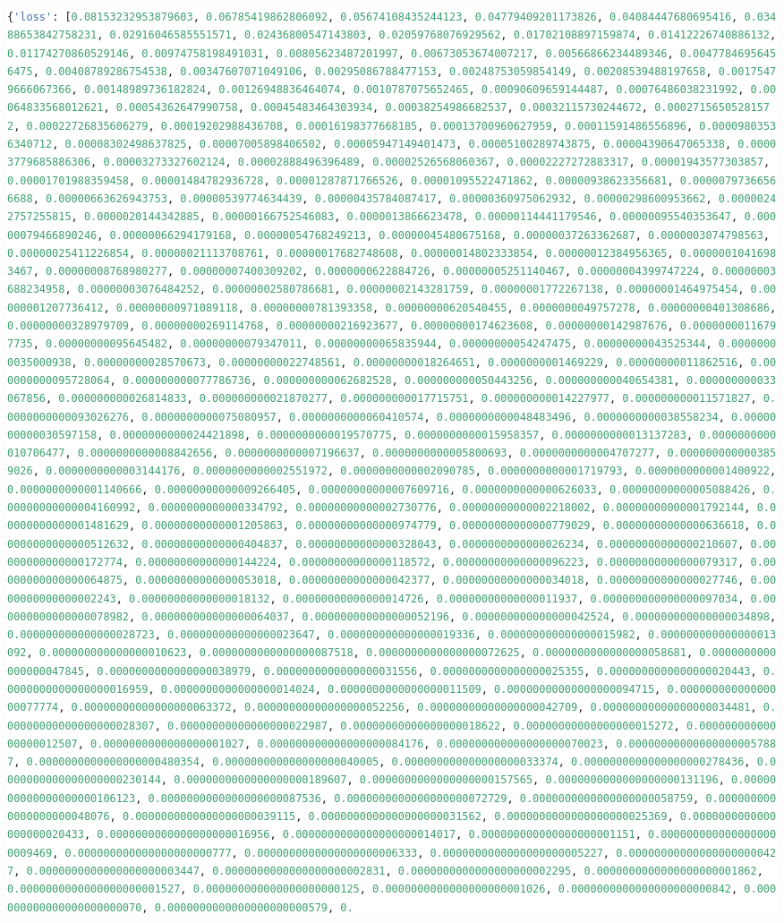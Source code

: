 ```python
{'loss': [0.08153232953879603, 0.06785419862806092, 0.05674108435244123, 0.04779409201173826, 0.04084447680695416, 0.03488653842758231, 0.02916046585551571, 0.02436800547143803, 0.02059768076929562, 0.01702108897159874, 0.01412226740886132, 0.01174270860529146, 0.00974758198491031, 0.00805623487201997, 0.00673053674007217, 0.00566866234489346, 0.00477846956456475, 0.00408789286754538, 0.00347607071049106, 0.00295086788477153, 0.00248753059854149, 0.00208539488197658, 0.00175479666067366, 0.00148989736182824, 0.00126948836464074, 0.0010787075652465, 0.00090609659144487, 0.00076486038231992, 0.00064833568012621, 0.00054362647990758, 0.00045483464303934, 0.00038254986682537, 0.00032115730244672, 0.00027156505281572, 0.00022726835606279, 0.00019202988436708, 0.00016198377668185, 0.00013700960627959, 0.00011591486556896, 0.00009803536340712, 0.00008302498637825, 0.00007005898406502, 0.00005947149401473, 0.00005100289743875, 0.00004390647065338, 0.00003779685886306, 0.00003273327602124, 0.00002888496396489, 0.00002526568060367, 0.00002227272883317, 0.00001943577303857, 0.00001701988359458, 0.00001484782936728, 0.00001287871766526, 0.00001095522471862, 0.00000938623356681, 0.00000797366566688, 0.00000663626943753, 0.00000539774634439, 0.00000435784087417, 0.00000360975062932, 0.00000298600953662, 0.00000242757255815, 0.0000020144342885, 0.00000166752546083, 0.0000013866623478, 0.00000114441179546, 0.00000095540353647, 0.00000079466890246, 0.00000066294179168, 0.00000054768249213, 0.00000045480675168, 0.00000037263362687, 0.0000003074798563, 0.00000025411226854, 0.00000021113708761, 0.00000017682748608, 0.00000014802333854, 0.00000012384956365, 0.00000010416983467, 0.00000008768980277, 0.00000007400309202, 0.0000000622884726, 0.00000005251140467, 0.00000004399747224, 0.00000003688234958, 0.00000003076484252, 0.00000002580786681, 0.00000002143281759, 0.00000001772267138, 0.00000001464975454, 0.00000001207736412, 0.00000000971089118, 0.00000000781393358, 0.00000000620540455, 0.0000000049757278, 0.00000000401308686, 0.00000000328979709, 0.00000000269114768, 0.00000000216923677, 0.00000000174623608, 0.00000000142987676, 0.00000000116797735, 0.00000000095645482, 0.00000000079347011, 0.00000000065835944, 0.00000000054247475, 0.00000000043525344, 0.00000000035000938, 0.00000000028570673, 0.00000000022748561, 0.00000000018264651, 0.0000000001469229, 0.00000000011862516, 0.000000000095728064, 0.000000000077786736, 0.000000000062682528, 0.000000000050443256, 0.000000000040654381, 0.000000000033067856, 0.000000000026814833, 0.000000000021870277, 0.000000000017715751, 0.000000000014227977, 0.000000000011571827, 0.0000000000093026276, 0.0000000000075080957, 0.0000000000060410574, 0.0000000000048483496, 0.0000000000038558234, 0.0000000000030597158, 0.0000000000024421898, 0.0000000000019570775, 0.0000000000015958357, 0.0000000000013137283, 0.0000000000010706477, 0.0000000000008842656, 0.0000000000007196637, 0.0000000000005800693, 0.0000000000004707277, 0.0000000000003859026, 0.0000000000003144176, 0.0000000000002551972, 0.0000000000002090785, 0.0000000000001719793, 0.0000000000001400922, 0.0000000000001140666, 0.00000000000009266405, 0.00000000000007609716, 0.0000000000000626033, 0.00000000000005088426, 0.00000000000004160992, 0.0000000000000334792, 0.00000000000002730776, 0.00000000000002218002, 0.00000000000001792144, 0.00000000000001481629, 0.00000000000001205863, 0.00000000000000974779, 0.00000000000000779029, 0.00000000000000636618, 0.00000000000000512632, 0.00000000000000404837, 0.00000000000000328043, 0.0000000000000026234, 0.00000000000000210607, 0.00000000000000172774, 0.00000000000000144224, 0.00000000000000118572, 0.00000000000000096223, 0.00000000000000079317, 0.00000000000000064875, 0.00000000000000053018, 0.00000000000000042377, 0.00000000000000034018, 0.00000000000000027746, 0.0000000000000002243, 0.00000000000000018132, 0.00000000000000014726, 0.00000000000000011937, 0.000000000000000097034, 0.000000000000000078982, 0.000000000000000064037, 0.000000000000000052196, 0.000000000000000042524, 0.000000000000000034898, 0.000000000000000028723, 0.000000000000000023647, 0.000000000000000019336, 0.000000000000000015982, 0.000000000000000013092, 0.000000000000000010623, 0.0000000000000000087518, 0.0000000000000000072625, 0.0000000000000000058681, 0.0000000000000000047845, 0.0000000000000000038979, 0.0000000000000000031556, 0.0000000000000000025355, 0.0000000000000000020443, 0.0000000000000000016959, 0.0000000000000000014024, 0.0000000000000000011509, 0.00000000000000000094715, 0.00000000000000000077774, 0.00000000000000000063372, 0.00000000000000000052256, 0.00000000000000000042709, 0.00000000000000000034481, 0.00000000000000000028307, 0.00000000000000000022987, 0.00000000000000000018622, 0.00000000000000000015272, 0.00000000000000000012507, 0.0000000000000000001027, 0.000000000000000000084176, 0.000000000000000000070023, 0.000000000000000000057887, 0.0000000000000000000480354, 0.000000000000000000040005, 0.000000000000000000033374, 0.0000000000000000000278436, 0.0000000000000000000230144, 0.0000000000000000000189607, 0.0000000000000000000157565, 0.0000000000000000000131196, 0.0000000000000000000106123, 0.0000000000000000000087536, 0.0000000000000000000072729, 0.0000000000000000000058759, 0.0000000000000000000048076, 0.0000000000000000000039115, 0.0000000000000000000031562, 0.0000000000000000000025369, 0.0000000000000000000020433, 0.0000000000000000000016956, 0.0000000000000000000014017, 0.000000000000000000001151, 0.0000000000000000000009469, 0.000000000000000000000777, 0.0000000000000000000006333, 0.0000000000000000000005227, 0.000000000000000000000427, 0.0000000000000000000003447, 0.0000000000000000000002831, 0.0000000000000000000002295, 0.0000000000000000000001862, 0.0000000000000000000001527, 0.000000000000000000000125, 0.0000000000000000000001026, 0.0000000000000000000000842, 0.000000000000000000000070, 0.0000000000000000000000579, 0.
```